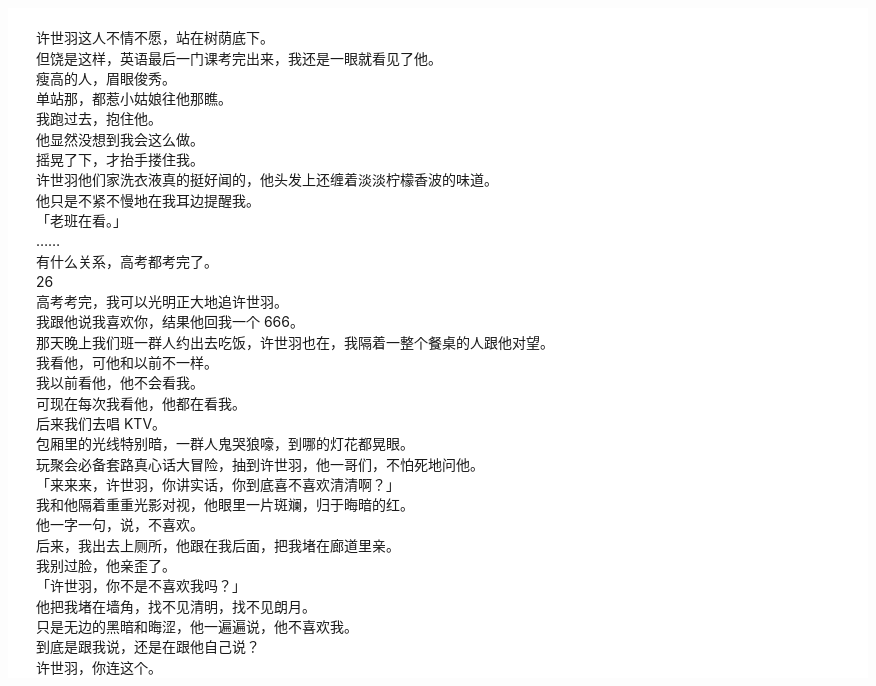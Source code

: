 <br>   
&emsp;&emsp;许世羽这人不情不愿，站在树荫底下。  
<br>   
&emsp;&emsp;但饶是这样，英语最后一门课考完出来，我还是一眼就看见了他。  
<br>   
&emsp;&emsp;瘦高的人，眉眼俊秀。  
<br>   
&emsp;&emsp;单站那，都惹小姑娘往他那瞧。  
<br>   
&emsp;&emsp;我跑过去，抱住他。  
<br>   
&emsp;&emsp;他显然没想到我会这么做。  
<br>   
&emsp;&emsp;摇晃了下，才抬手搂住我。  
<br>   
&emsp;&emsp;许世羽他们家洗衣液真的挺好闻的，他头发上还缠着淡淡柠檬香波的味道。  
<br>   
&emsp;&emsp;他只是不紧不慢地在我耳边提醒我。  
<br>   
&emsp;&emsp;「老班在看。」  
<br>   
&emsp;&emsp;……  
<br>   
&emsp;&emsp;有什么关系，高考都考完了。  
<br>   
&emsp;&emsp;26  
<br>   
&emsp;&emsp;高考考完，我可以光明正大地追许世羽。  
<br>   
&emsp;&emsp;我跟他说我喜欢你，结果他回我一个 666。  
<br>   
&emsp;&emsp;那天晚上我们班一群人约出去吃饭，许世羽也在，我隔着一整个餐桌的人跟他对望。  
<br>   
&emsp;&emsp;我看他，可他和以前不一样。  
<br>   
&emsp;&emsp;我以前看他，他不会看我。  
<br>   
&emsp;&emsp;可现在每次我看他，他都在看我。  
<br>   
&emsp;&emsp;后来我们去唱 KTV。  
<br>   
&emsp;&emsp;包厢里的光线特别暗，一群人鬼哭狼嚎，到哪的灯花都晃眼。  
<br>   
&emsp;&emsp;玩聚会必备套路真心话大冒险，抽到许世羽，他一哥们，不怕死地问他。  
<br>   
&emsp;&emsp;「来来来，许世羽，你讲实话，你到底喜不喜欢清清啊？」  
<br>   
&emsp;&emsp;我和他隔着重重光影对视，他眼里一片斑斓，归于晦暗的红。  
<br>   
&emsp;&emsp;他一字一句，说，不喜欢。  
<br>   
&emsp;&emsp;后来，我出去上厕所，他跟在我后面，把我堵在廊道里亲。  
<br>   
&emsp;&emsp;我别过脸，他亲歪了。  
<br>   
&emsp;&emsp;「许世羽，你不是不喜欢我吗？」  
<br>   
&emsp;&emsp;他把我堵在墙角，找不见清明，找不见朗月。  
<br>   
&emsp;&emsp;只是无边的黑暗和晦涩，他一遍遍说，他不喜欢我。  
<br>   
&emsp;&emsp;到底是跟我说，还是在跟他自己说？  
<br>   
&emsp;&emsp;许世羽，你连这个。  